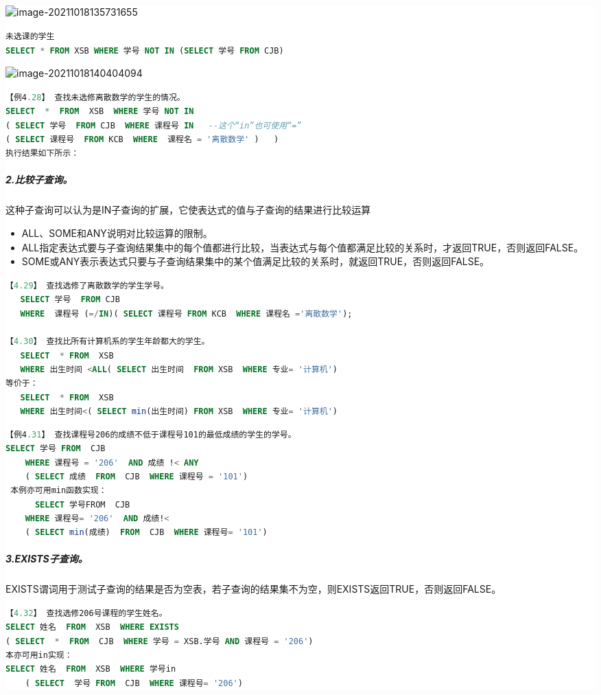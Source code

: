 ![image-20211018135731655](https://gitee.com/yonaspigeon/giteepicstore/raw/master/img/202110181357762.png)

```SQL
未选课的学生
SELECT * FROM XSB WHERE 学号 NOT IN (SELECT 学号 FROM CJB)
```

![image-20211018140404094](https://gitee.com/yonaspigeon/giteepicstore/raw/master/img/202110181404181.png)

```sql
【例4.28】 查找未选修离散数学的学生的情况。
SELECT  *  FROM  XSB  WHERE 学号 NOT IN
( SELECT 学号  FROM CJB  WHERE 课程号 IN   --这个“in”也可使用“=”
( SELECT 课程号  FROM KCB  WHERE  课程名 = '离散数学' )	)
执行结果如下所示：
```

##### 2.比较子查询。

这种子查询可以认为是IN子查询的扩展，它使表达式的值与子查询的结果进行比较运算

- ALL、SOME和ANY说明对比较运算的限制。
- ALL指定表达式要与子查询结果集中的每个值都进行比较，当表达式与每个值都满足比较的关系时，才返回TRUE，否则返回FALSE。
- SOME或ANY表示表达式只要与子查询结果集中的某个值满足比较的关系时，就返回TRUE，否则返回FALSE。

```sql
【4.29】 查找选修了离散数学的学生学号。
   SELECT 学号  FROM CJB
   WHERE  课程号 (=/IN)( SELECT 课程号 FROM KCB  WHERE 课程名 ='离散数学');

【4.30】 查找比所有计算机系的学生年龄都大的学生。
   SELECT  * FROM  XSB  
   WHERE 出生时间 <ALL( SELECT 出生时间  FROM XSB  WHERE 专业= '计算机')
等价于：
   SELECT  * FROM  XSB  
   WHERE 出生时间<( SELECT min(出生时间) FROM XSB  WHERE 专业= '计算机')
```

```sql
【例4.31】 查找课程号206的成绩不低于课程号101的最低成绩的学生的学号。
SELECT 学号 FROM  CJB
	WHERE 课程号 = '206'  AND 成绩 !< ANY 
	( SELECT 成绩  FROM  CJB  WHERE 课程号 = '101')
 本例亦可用min函数实现：
      SELECT 学号FROM  CJB
	WHERE 课程号= '206'  AND 成绩!< 
	( SELECT min(成绩)  FROM  CJB  WHERE 课程号= '101')
```

##### 3.EXISTS子查询。

 EXISTS谓词用于测试子查询的结果是否为空表，若子查询的结果集不为空，则EXISTS返回TRUE，否则返回FALSE。

```SQL
【4.32】 查找选修206号课程的学生姓名。
SELECT 姓名  FROM  XSB  WHERE EXISTS
( SELECT  *  FROM  CJB  WHERE 学号 = XSB.学号 AND 课程号 = '206')
本亦可用in实现：
SELECT 姓名  FROM  XSB  WHERE 学号in
	( SELECT  学号 FROM  CJB  WHERE 课程号= '206')
```
